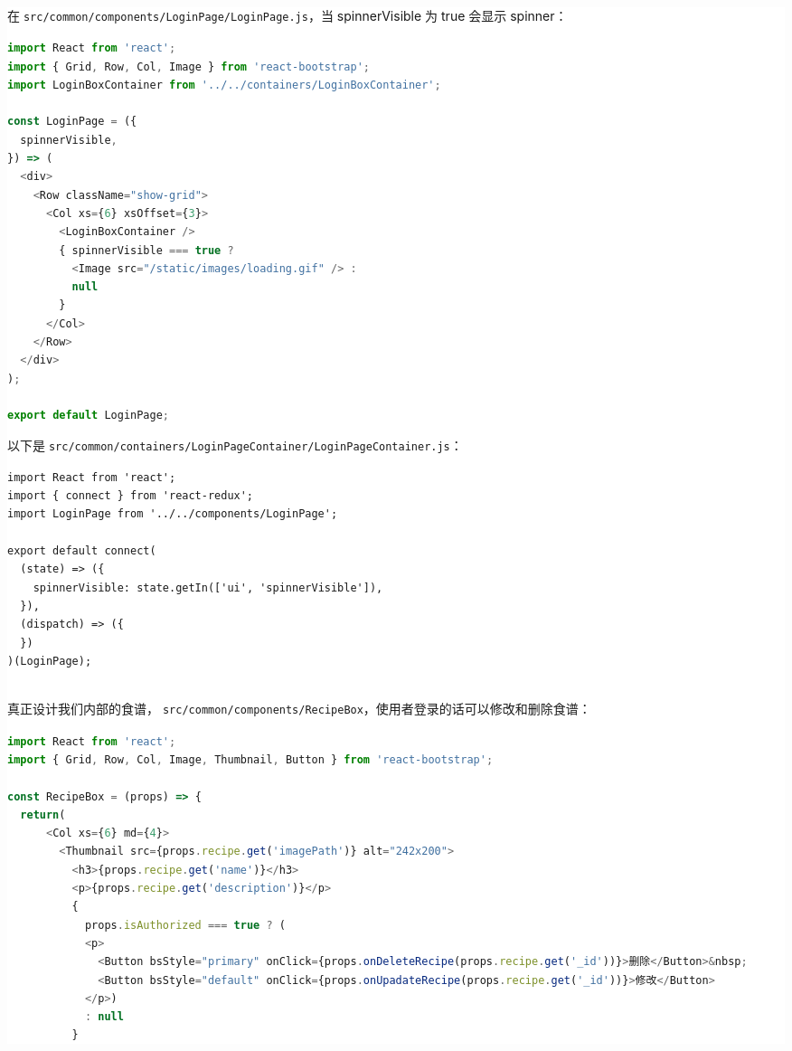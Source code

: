 在 `src/common/components/LoginPage/LoginPage.js`，当 spinnerVisible 为 true 会显示 spinner：


```javascript
import React from 'react';
import { Grid, Row, Col, Image } from 'react-bootstrap';
import LoginBoxContainer from '../../containers/LoginBoxContainer';

const LoginPage = ({
  spinnerVisible,
}) => (
  <div>
    <Row className="show-grid">
      <Col xs={6} xsOffset={3}>
        <LoginBoxContainer />
        { spinnerVisible === true ?
          <Image src="/static/images/loading.gif" /> :
          null
        }
      </Col>
    </Row>
  </div>
);

export default LoginPage;
```

以下是 `src/common/containers/LoginPageContainer/LoginPageContainer.js`：


```
import React from 'react';
import { connect } from 'react-redux';
import LoginPage from '../../components/LoginPage';

export default connect(
  (state) => ({
    spinnerVisible: state.getIn(['ui', 'spinnerVisible']),
  }),
  (dispatch) => ({
  })
)(LoginPage);


```

真正设计我们内部的食谱， `src/common/components/RecipeBox`，使用者登录的话可以修改和删除食谱：

```javascript
import React from 'react';
import { Grid, Row, Col, Image, Thumbnail, Button } from 'react-bootstrap';

const RecipeBox = (props) => {
  return(
      <Col xs={6} md={4}>
        <Thumbnail src={props.recipe.get('imagePath')} alt="242x200">
          <h3>{props.recipe.get('name')}</h3>
          <p>{props.recipe.get('description')}</p>
          {
            props.isAuthorized === true ? (
            <p>
              <Button bsStyle="primary" onClick={props.onDeleteRecipe(props.recipe.get('_id'))}>删除</Button>&nbsp;
              <Button bsStyle="default" onClick={props.onUpadateRecipe(props.recipe.get('_id'))}>修改</Button>
            </p>)
            : null
          }
```